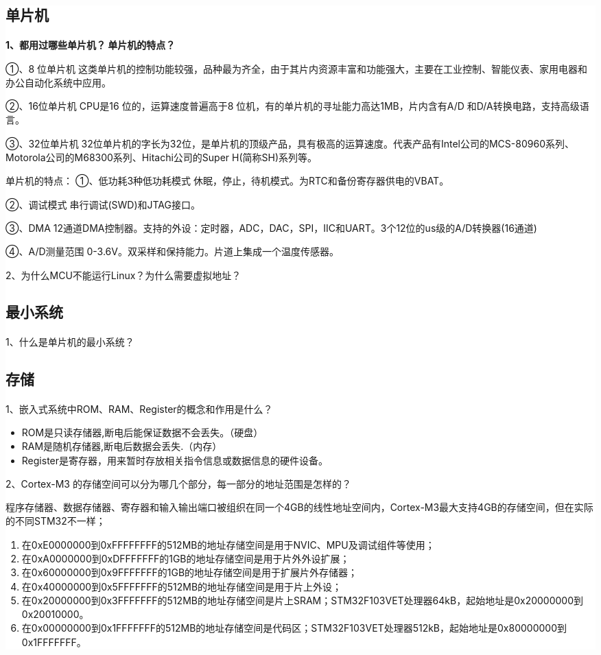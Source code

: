 ## 单片机

**1、都用过哪些单片机？ 单片机的特点？**

①、8 位单片机
这类单片机的控制功能较强，品种最为齐全，由于其片内资源丰富和功能强大，主要在工业控制、智能仪表、家用电器和办公自动化系统中应用。

②、16位单片机
CPU是16 位的，运算速度普遍高于8 位机，有的单片机的寻址能力高达1MB，片内含有A/D 和D/A转换电路，支持高级语言。

③、32位单片机
32位单片机的字长为32位，是单片机的顶级产品，具有极高的运算速度。代表产品有Intel公司的MCS-80960系列、Motorola公司的M68300系列、Hitachi公司的Super H(简称SH)系列等。

单片机的特点：
①、低功耗3种低功耗模式
休眠，停止，待机模式。为RTC和备份寄存器供电的VBAT。

②、调试模式
串行调试(SWD)和JTAG接口。

③、DMA
12通道DMA控制器。支持的外设：定时器，ADC，DAC，SPI，IIC和UART。3个12位的us级的A/D转换器(16通道)

④、A/D测量范围
0-3.6V。双采样和保持能力。片道上集成一个温度传感器。

2、为什么MCU不能运行Linux？为什么需要虚拟地址？







## 最小系统

1、什么是单片机的最小系统？



## 存储

1、嵌入式系统中ROM、RAM、Register的概念和作用是什么？

- ROM是只读存储器,断电后能保证数据不会丢失。（硬盘）
- RAM是随机存储器,断电后数据会丢失.（内存）
- Register是寄存器，用来暂时存放相关指令信息或数据信息的硬件设备。

2、Cortex-M3 的存储空间可以分为哪几个部分，每一部分的地址范围是怎样的？

程序存储器、数据存储器、寄存器和输入输出端口被组织在同一个4GB的线性地址空间内，Cortex-M3最大支持4GB的存储空间，但在实际的不同STM32不一样；

1. 在0xE0000000到0xFFFFFFFF的512MB的地址存储空间是用于NVIC、MPU及调试组件等使用；
2. 在0xA0000000到0xDFFFFFFF的1GB的地址存储空间是用于片外外设扩展；
3. 在0x60000000到0x9FFFFFFF的1GB的地址存储空间是用于扩展片外存储器；
4. 在0x40000000到0x5FFFFFFF的512MB的地址存储空间是用于片上外设；
5. 在0x20000000到0x3FFFFFFF的512MB的地址存储空间是片上SRAM；STM32F103VET处理器64kB，起始地址是0x20000000到0x20010000。
6. 在0x00000000到0x1FFFFFFF的512MB的地址存储空间是代码区；STM32F103VET处理器512kB，起始地址是0x80000000到0x1FFFFFFF。
